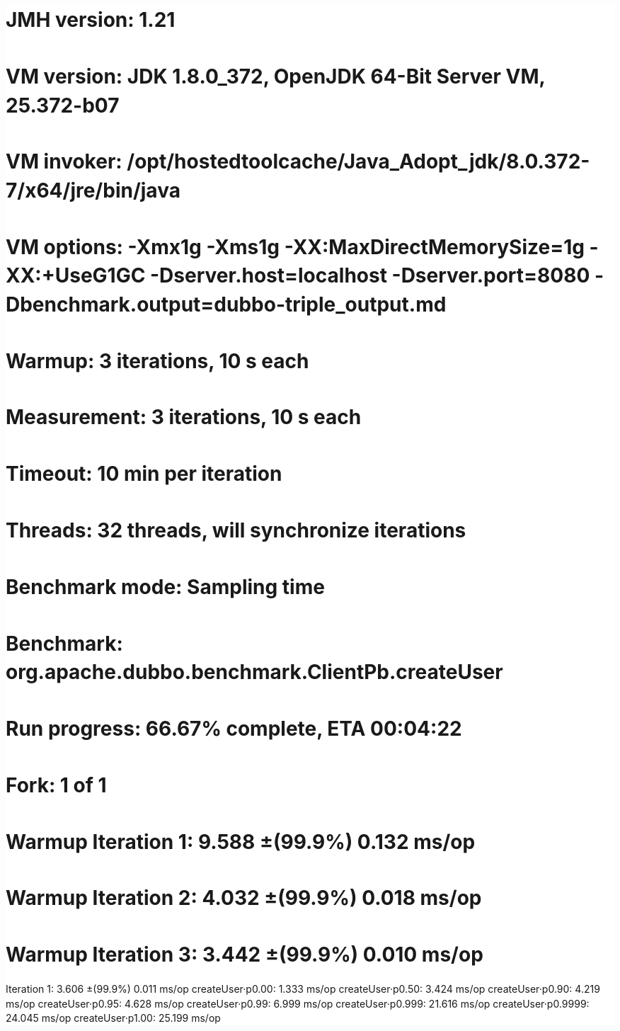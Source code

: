 
# JMH version: 1.21
# VM version: JDK 1.8.0_372, OpenJDK 64-Bit Server VM, 25.372-b07
# VM invoker: /opt/hostedtoolcache/Java_Adopt_jdk/8.0.372-7/x64/jre/bin/java
# VM options: -Xmx1g -Xms1g -XX:MaxDirectMemorySize=1g -XX:+UseG1GC -Dserver.host=localhost -Dserver.port=8080 -Dbenchmark.output=dubbo-triple_output.md
# Warmup: 3 iterations, 10 s each
# Measurement: 3 iterations, 10 s each
# Timeout: 10 min per iteration
# Threads: 32 threads, will synchronize iterations
# Benchmark mode: Sampling time
# Benchmark: org.apache.dubbo.benchmark.ClientPb.createUser

# Run progress: 66.67% complete, ETA 00:04:22
# Fork: 1 of 1
# Warmup Iteration   1: 9.588 ±(99.9%) 0.132 ms/op
# Warmup Iteration   2: 4.032 ±(99.9%) 0.018 ms/op
# Warmup Iteration   3: 3.442 ±(99.9%) 0.010 ms/op
Iteration   1: 3.606 ±(99.9%) 0.011 ms/op
                 createUser·p0.00:   1.333 ms/op
                 createUser·p0.50:   3.424 ms/op
                 createUser·p0.90:   4.219 ms/op
                 createUser·p0.95:   4.628 ms/op
                 createUser·p0.99:   6.999 ms/op
                 createUser·p0.999:  21.616 ms/op
                 createUser·p0.9999: 24.045 ms/op
                 createUser·p1.00:   25.199 ms/op
